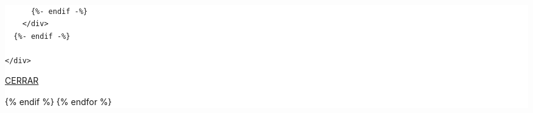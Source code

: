           {%- endif -%}
        </div>
      {%- endif -%}

    </div>
  </div>
  <div class="modal-footer">
    <a href="#!" class="modal-close waves-effect waves-green btn-flat">CERRAR</a>
  </div>
</div>

{% endif %}
{% endfor %}
